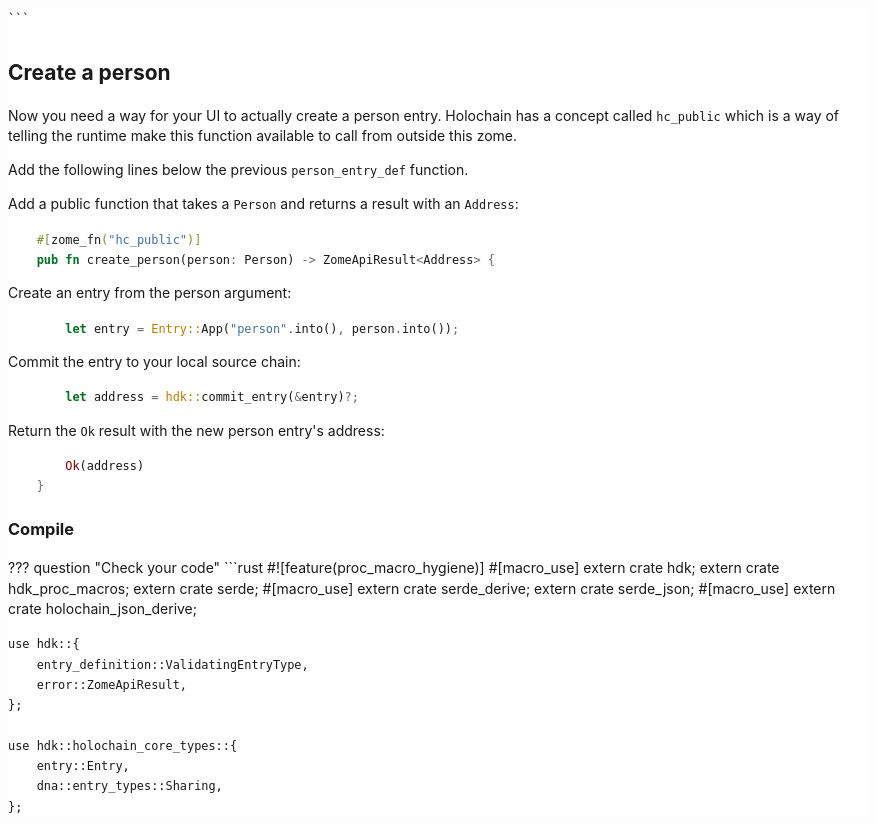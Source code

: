    ```

## Create a person

Now you need a way for your UI to actually create a person entry. Holochain has a concept called `hc_public` which is a way of telling the runtime make this function available to call from outside this zome.

Add the following lines below the previous `person_entry_def` function.

Add a public function that takes a `Person` and returns a result with an `Address`:

```rust
    #[zome_fn("hc_public")]
    pub fn create_person(person: Person) -> ZomeApiResult<Address> {
```

Create an entry from the person argument:

```rust
        let entry = Entry::App("person".into(), person.into());
```

Commit the entry to your local source chain:

```rust
        let address = hdk::commit_entry(&entry)?;
```

Return the `Ok` result with the new person entry's address:

```rust
        Ok(address)
    }
```

### Compile

??? question "Check your code"
    ```rust
    #![feature(proc_macro_hygiene)]
    #[macro_use]
    extern crate hdk;
    extern crate hdk_proc_macros;
    extern crate serde;
    #[macro_use]
    extern crate serde_derive;
    extern crate serde_json;
    #[macro_use]
    extern crate holochain_json_derive;
    
    use hdk::{
        entry_definition::ValidatingEntryType,
        error::ZomeApiResult,
    };
    
    use hdk::holochain_core_types::{
        entry::Entry,
        dna::entry_types::Sharing,
    };
    